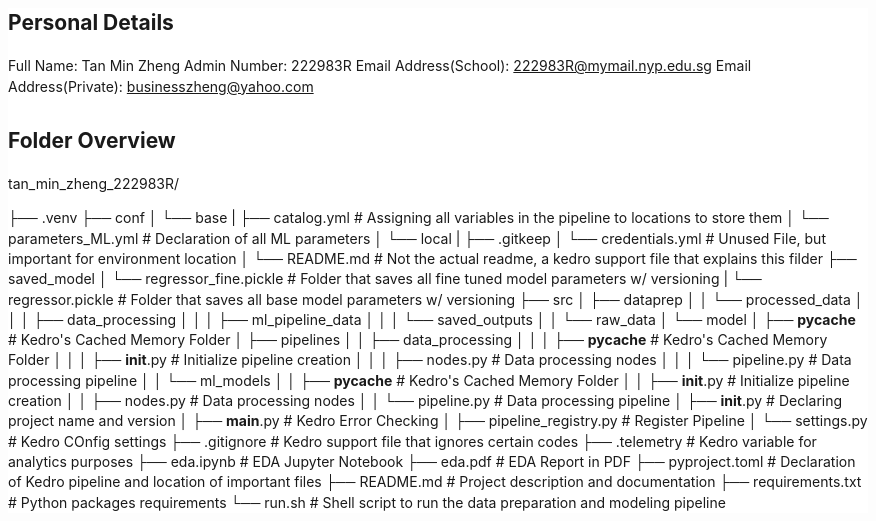 ## Personal Details
Full Name: Tan Min Zheng
Admin Number: 222983R
Email Address(School): 222983R@mymail.nyp.edu.sg
Email Address(Private): businesszheng@yahoo.com

## Folder Overview

tan_min_zheng_222983R/

├── .venv
├── conf
│ └── base
|      ├── catalog.yml # Assigning all variables in the pipeline to locations to store them
│      └── parameters_ML.yml # Declaration of all ML parameters
│ └── local
|      ├── .gitkeep
│      └── credentials.yml # Unused File, but important for environment location
│ └── README.md # Not the actual readme, a kedro support file that explains this filder
├── saved_model
│ └── regressor_fine.pickle # Folder that saves all fine tuned model parameters w/ versioning
| └── regressor.pickle # Folder that saves all base model parameters w/ versioning
├── src
│ ├── dataprep
│ │ └── processed_data
│ │ │    ├── data_processing
│ │ │    ├── ml_pipeline_data
│ │ │    └── saved_outputs
│ │ └── raw_data
│ └── model
│      ├── __pycache__ # Kedro's Cached Memory Folder
│      ├── pipelines
│      │    ├── data_processing
│      │    │   ├── __pycache__ # Kedro's Cached Memory Folder
│      │    │   ├── __init__.py # Initialize pipeline creation
│      │    │   ├── nodes.py # Data processing nodes
│      │    │   └── pipeline.py # Data processing pipeline
│      │    └── ml_models
│      │         ├── __pycache__ # Kedro's Cached Memory Folder
│      │         ├── __init__.py # Initialize pipeline creation
│      │         ├── nodes.py # Data processing nodes
│      │         └── pipeline.py # Data processing pipeline
│      ├── __init__.py # Declaring project name and version
│      ├── __main__.py # Kedro Error Checking
│      ├── pipeline_registry.py # Register Pipeline
│      └── settings.py # Kedro COnfig settings
├── .gitignore # Kedro support file that ignores certain codes
├── .telemetry # Kedro variable for analytics purposes
├── eda.ipynb # EDA Jupyter Notebook
├── eda.pdf # EDA Report in PDF
├── pyproject.toml # Declaration of Kedro pipeline and location of important files
├── README.md # Project description and documentation
├── requirements.txt # Python packages requirements
└── run.sh # Shell script to run the data preparation and modeling pipeline
